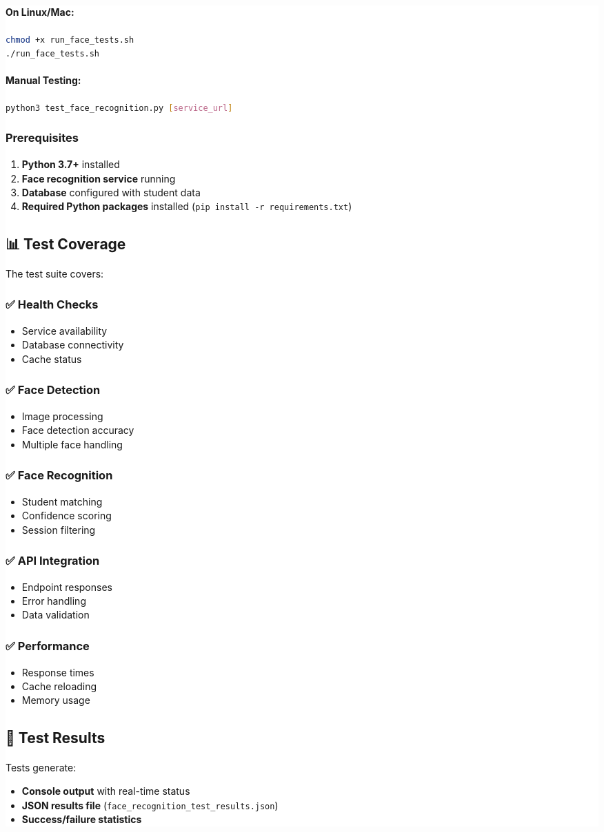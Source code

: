 #### On Linux/Mac:
```bash
chmod +x run_face_tests.sh
./run_face_tests.sh
```

#### Manual Testing:
```bash
python3 test_face_recognition.py [service_url]
```

### Prerequisites
1. **Python 3.7+** installed
2. **Face recognition service** running
3. **Database** configured with student data
4. **Required Python packages** installed (`pip install -r requirements.txt`)

## 📊 Test Coverage

The test suite covers:

### ✅ Health Checks
- Service availability
- Database connectivity
- Cache status

### ✅ Face Detection
- Image processing
- Face detection accuracy
- Multiple face handling

### ✅ Face Recognition
- Student matching
- Confidence scoring
- Session filtering

### ✅ API Integration
- Endpoint responses
- Error handling
- Data validation

### ✅ Performance
- Response times
- Cache reloading
- Memory usage

## 🎯 Test Results

Tests generate:
- **Console output** with real-time status
- **JSON results file** (`face_recognition_test_results.json`)
- **Success/failure statistics**
